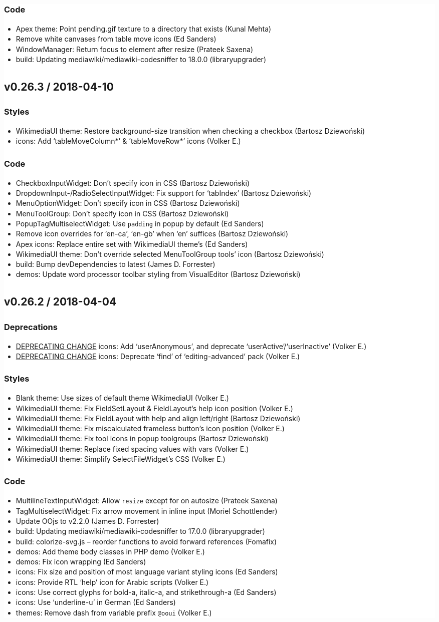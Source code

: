 ### Code

-   Apex theme: Point pending.gif texture to a directory that exists (Kunal Mehta)
-   Remove white canvases from table move icons (Ed Sanders)
-   WindowManager: Return focus to element after resize (Prateek Saxena)
-   build: Updating mediawiki/mediawiki-codesniffer to 18.0.0 (libraryupgrader)

v0.26.3 / 2018-04-10
--------------------

### Styles

-   WikimediaUI theme: Restore background-size transition when checking a checkbox (Bartosz Dziewoński)
-   icons: Add ‘tableMoveColumn*’ & ’tableMoveRow*’ icons (Volker E.)

### Code

-   CheckboxInputWidget: Don’t specify icon in CSS (Bartosz Dziewoński)
-   DropdownInput-/RadioSelectInputWidget: Fix support for ‘tabIndex’ (Bartosz Dziewoński)
-   MenuOptionWidget: Don’t specify icon in CSS (Bartosz Dziewoński)
-   MenuToolGroup: Don’t specify icon in CSS (Bartosz Dziewoński)
-   PopupTagMultiselectWidget: Use `padding` in popup by default (Ed Sanders)
-   Remove icon overrides for ‘en-ca’, ‘en-gb’ when ‘en’ suffices (Bartosz Dziewoński)
-   Apex icons: Replace entire set with WikimediaUI theme’s (Ed Sanders)
-   WikimediaUI theme: Don’t override selected MenuToolGroup tools’ icon (Bartosz Dziewoński)
-   build: Bump devDependencies to latest (James D. Forrester)
-   demos: Update word processor toolbar styling from VisualEditor (Bartosz Dziewoński)

v0.26.2 / 2018-04-04
--------------------

### Deprecations

-   [DEPRECATING CHANGE](Apex%20theme:%20Begin%20killing%20%60constructive%60%20flag "James D. Forrester") icons: Add ‘userAnonymous’, and deprecate ‘userActive’/‘userInactive’ (Volker E.)
-   [DEPRECATING CHANGE](Apex%20theme:%20Begin%20killing%20%60constructive%60%20flag "James D. Forrester") icons: Deprecate ‘find’ of ‘editing-advanced’ pack (Volker E.)

### Styles

-   Blank theme: Use sizes of default theme WikimediaUI (Volker E.)
-   WikimediaUI theme: Fix FieldSetLayout & FieldLayout’s help icon position (Volker E.)
-   WikimediaUI theme: Fix FieldLayout with help and align left/right (Bartosz Dziewoński)
-   WikimediaUI theme: Fix miscalculated frameless button’s icon position (Volker E.)
-   WikimediaUI theme: Fix tool icons in popup toolgroups (Bartosz Dziewoński)
-   WikimediaUI theme: Replace fixed spacing values with vars (Volker E.)
-   WikimediaUI theme: Simplify SelectFileWidget’s CSS (Volker E.)

### Code

-   MultilineTextInputWidget: Allow `resize` except for on autosize (Prateek Saxena)
-   TagMultiselectWidget: Fix arrow movement in inline input (Moriel Schottlender)
-   Update OOjs to v2.2.0 (James D. Forrester)
-   build: Updating mediawiki/mediawiki-codesniffer to 17.0.0 (libraryupgrader)
-   build: colorize-svg.js – reorder functions to avoid forward references (Fomafix)
-   demos: Add theme body classes in PHP demo (Volker E.)
-   demos: Fix icon wrapping (Ed Sanders)
-   icons: Fix size and position of most language variant styling icons (Ed Sanders)
-   icons: Provide RTL ‘help’ icon for Arabic scripts (Volker E.)
-   icons: Use correct glyphs for bold-a, italic-a, and strikethrough-a (Ed Sanders)
-   icons: Use ‘underline-u’ in German (Ed Sanders)
-   themes: Remove dash from variable prefix `@ooui` (Volker E.)
